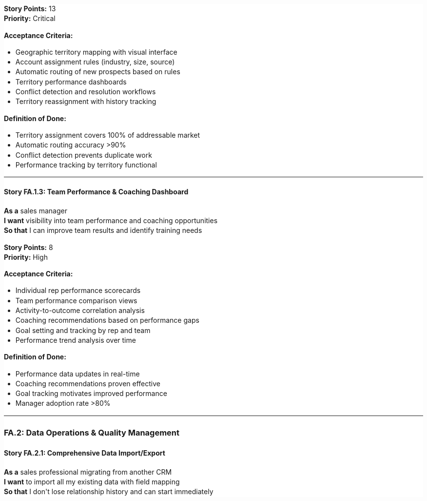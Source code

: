 **Story Points:** 13  
 **Priority:** Critical

**Acceptance Criteria:**

* Geographic territory mapping with visual interface  
* Account assignment rules (industry, size, source)  
* Automatic routing of new prospects based on rules  
* Territory performance dashboards  
* Conflict detection and resolution workflows  
* Territory reassignment with history tracking

**Definition of Done:**

* Territory assignment covers 100% of addressable market  
* Automatic routing accuracy \>90%  
* Conflict detection prevents duplicate work  
* Performance tracking by territory functional

---

#### **Story FA.1.3: Team Performance & Coaching Dashboard**

**As a** sales manager  
 **I want** visibility into team performance and coaching opportunities  
 **So that** I can improve team results and identify training needs

**Story Points:** 8  
 **Priority:** High

**Acceptance Criteria:**

* Individual rep performance scorecards  
* Team performance comparison views  
* Activity-to-outcome correlation analysis  
* Coaching recommendations based on performance gaps  
* Goal setting and tracking by rep and team  
* Performance trend analysis over time

**Definition of Done:**

* Performance data updates in real-time  
* Coaching recommendations proven effective  
* Goal tracking motivates improved performance  
* Manager adoption rate \>80%

---

### **FA.2: Data Operations & Quality Management**

#### **Story FA.2.1: Comprehensive Data Import/Export**

**As a** sales professional migrating from another CRM  
 **I want** to import all my existing data with field mapping  
 **So that** I don't lose relationship history and can start immediately
